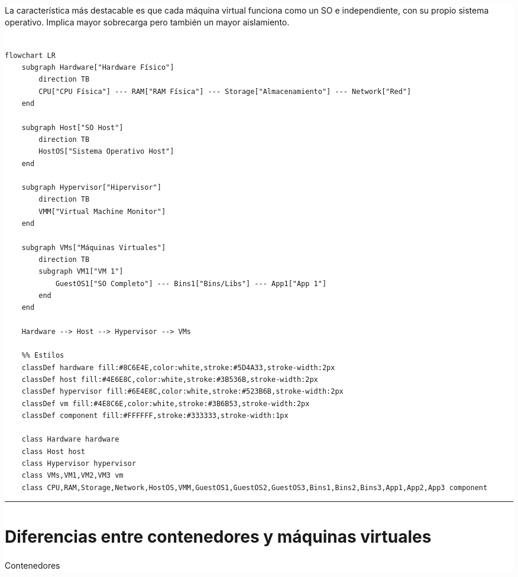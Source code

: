 La característica más destacable es que cada máquina virtual funciona como un SO e independiente, con su propio sistema operativo. Implica mayor sobrecarga pero también un mayor aislamiento.



```mermaid

flowchart LR
    subgraph Hardware["Hardware Físico"]
        direction TB
        CPU["CPU Física"] --- RAM["RAM Física"] --- Storage["Almacenamiento"] --- Network["Red"]
    end
    
    subgraph Host["SO Host"]
        direction TB
        HostOS["Sistema Operativo Host"]
    end
    
    subgraph Hypervisor["Hipervisor"]
        direction TB
        VMM["Virtual Machine Monitor"]
    end
    
    subgraph VMs["Máquinas Virtuales"]
        direction TB
        subgraph VM1["VM 1"]
            GuestOS1["SO Completo"] --- Bins1["Bins/Libs"] --- App1["App 1"]
        end
    end
    
    Hardware --> Host --> Hypervisor --> VMs
    
    %% Estilos
    classDef hardware fill:#8C6E4E,color:white,stroke:#5D4A33,stroke-width:2px
    classDef host fill:#4E6E8C,color:white,stroke:#3B536B,stroke-width:2px
    classDef hypervisor fill:#6E4E8C,color:white,stroke:#523B6B,stroke-width:2px
    classDef vm fill:#4E8C6E,color:white,stroke:#3B6B53,stroke-width:2px
    classDef component fill:#FFFFFF,stroke:#333333,stroke-width:1px
    
    class Hardware hardware
    class Host host
    class Hypervisor hypervisor
    class VMs,VM1,VM2,VM3 vm
    class CPU,RAM,Storage,Network,HostOS,VMM,GuestOS1,GuestOS2,GuestOS3,Bins1,Bins2,Bins3,App1,App2,App3 component

```
---

# Diferencias entre contenedores y máquinas virtuales
Contenedores
